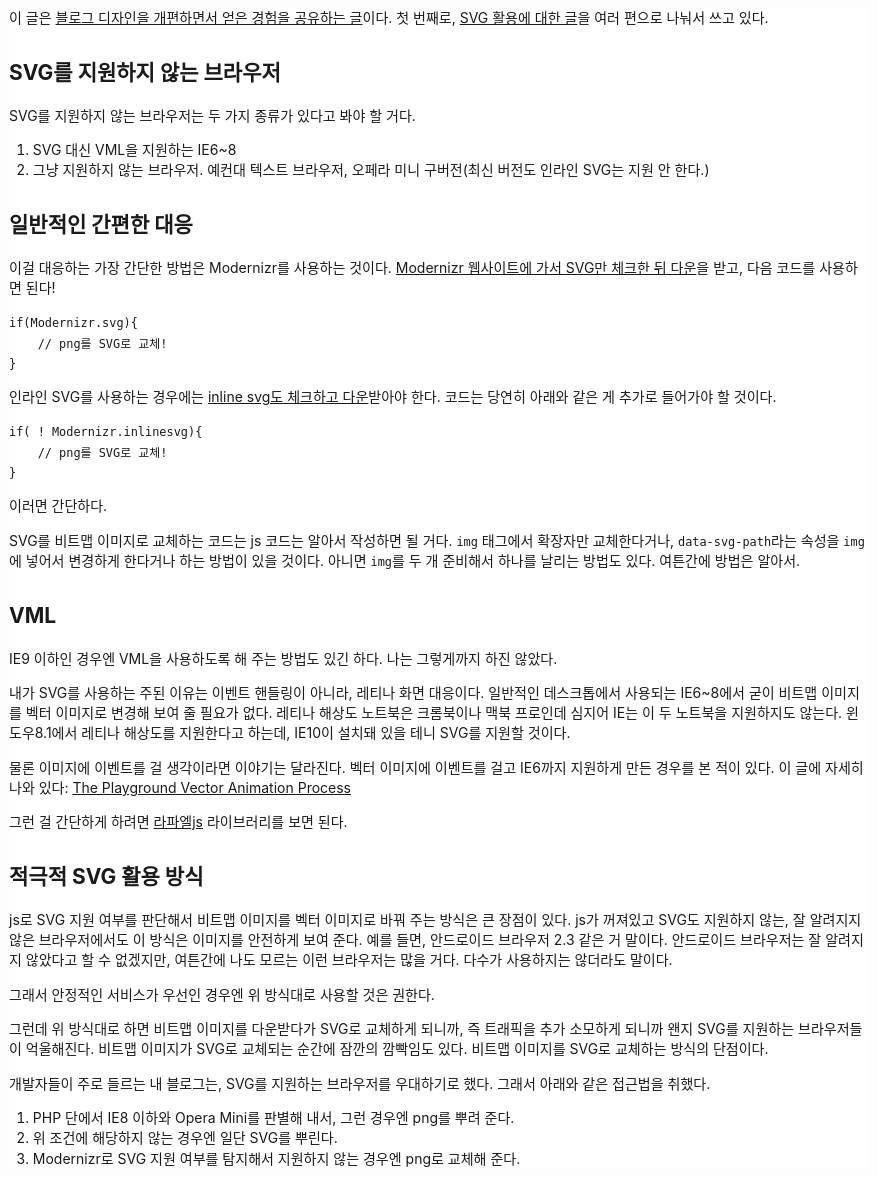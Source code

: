 이 글은 [블로그 디자인을 개편하면서 얻은 경험을 공유하는 글][1]이다. 첫 번째로, [SVG 활용에 대한 글][2]을 여러 편으로 나눠서 쓰고 있다.

## SVG를 지원하지 않는 브라우저

SVG를 지원하지 않는 브라우저는 두 가지 종류가 있다고 봐야 할 거다.

1.  SVG 대신 VML을 지원하는 IE6~8
2.  그냥 지원하지 않는 브라우저. 예컨대 텍스트 브라우저, 오페라 미니 구버전(최신 버전도 인라인 SVG는 지원 안 한다.)

## 일반적인 간편한 대응

이걸 대응하는 가장 간단한 방법은 Modernizr를 사용하는 것이다. [Modernizr 웹사이트에 가서 SVG만 체크한 뒤 다운][3]을 받고, 다음 코드를 사용하면 된다!

    if(Modernizr.svg){
        // png를 SVG로 교체!
    }
    

인라인 SVG를 사용하는 경우에는 [inline svg도 체크하고 다운][4]받아야 한다. 코드는 당연히 아래와 같은 게 추가로 들어가야 할 것이다.

    if( ! Modernizr.inlinesvg){
        // png를 SVG로 교체!
    }
    

이러면 간단하다.

SVG를 비트맵 이미지로 교체하는 코드는 js 코드는 알아서 작성하면 될 거다. `img` 태그에서 확장자만 교체한다거나, `data-svg-path`라는 속성을 `img`에 넣어서 변경하게 한다거나 하는 방법이 있을 것이다. 아니면 `img`를 두 개 준비해서 하나를 날리는 방법도 있다. 여튼간에 방법은 알아서.

## VML

IE9 이하인 경우엔 VML을 사용하도록 해 주는 방법도 있긴 하다. 나는 그렇게까지 하진 않았다.

내가 SVG를 사용하는 주된 이유는 이벤트 핸들링이 아니라, 레티나 화면 대응이다. 일반적인 데스크톱에서 사용되는 IE6~8에서 굳이 비트맵 이미지를 벡터 이미지로 변경해 보여 줄 필요가 없다. 레티나 해상도 노트북은 크롬북이나 맥북 프로인데 심지어 IE는 이 두 노트북을 지원하지도 않는다. 윈도우8.1에서 레티나 해상도를 지원한다고 하는데, IE10이 설치돼 있을 테니 SVG를 지원할 것이다.

물론 이미지에 이벤트를 걸 생각이라면 이야기는 달라진다. 벡터 이미지에 이벤트를 걸고 IE6까지 지원하게 만든 경우를 본 적이 있다. 이 글에 자세히 나와 있다: [The Playground Vector Animation Process][5]

그런 걸 간단하게 하려면 [라파엘js][6] 라이브러리를 보면 된다.

## 적극적 SVG 활용 방식

js로 SVG 지원 여부를 판단해서 비트맵 이미지를 벡터 이미지로 바꿔 주는 방식은 큰 장점이 있다. js가 꺼져있고 SVG도 지원하지 않는, 잘 알려지지 않은 브라우저에서도 이 방식은 이미지를 안전하게 보여 준다. 예를 들면, 안드로이드 브라우저 2.3 같은 거 말이다. 안드로이드 브라우저는 잘 알려지지 않았다고 할 수 없겠지만, 여튼간에 나도 모르는 이런 브라우저는 많을 거다. 다수가 사용하지는 않더라도 말이다.

그래서 안정적인 서비스가 우선인 경우엔 위 방식대로 사용할 것은 권한다.

그런데 위 방식대로 하면 비트맵 이미지를 다운받다가 SVG로 교체하게 되니까, 즉 트래픽을 추가 소모하게 되니까 왠지 SVG를 지원하는 브라우저들이 억울해진다. 비트맵 이미지가 SVG로 교체되는 순간에 잠깐의 깜빡임도 있다. 비트맵 이미지를 SVG로 교체하는 방식의 단점이다.

개발자들이 주로 들르는 내 블로그는, SVG를 지원하는 브라우저를 우대하기로 했다. 그래서 아래와 같은 접근법을 취했다.

1.  PHP 단에서 IE8 이하와 Opera Mini를 판별해 내서, 그런 경우엔 png를 뿌려 준다.
2.  위 조건에 해당하지 않는 경우엔 일단 SVG를 뿌린다.
3.  Modernizr로 SVG 지원 여부를 탐지해서 지원하지 않는 경우엔 png로 교체해 준다.


 [1]: http://mytory.net/archives/tag/%eb%a7%88%eb%b2%95-%eb%82%98%eb%ac%b4-%ed%85%8c%eb%a7%88
 [2]: http://mytory.net/archives/tag/svg-%ed%99%9c%ec%9a%a9
 [3]: http://modernizr.com/download/#-svg
 [4]: http://modernizr.com/download/#-inlinesvg-svg
 [5]: http://playgroundinc.com/blog/the-playground-vector-animation-process/
 [6]: http://raphaeljs.com/
 [7]: http://stackoverflow.com/a/11957976
